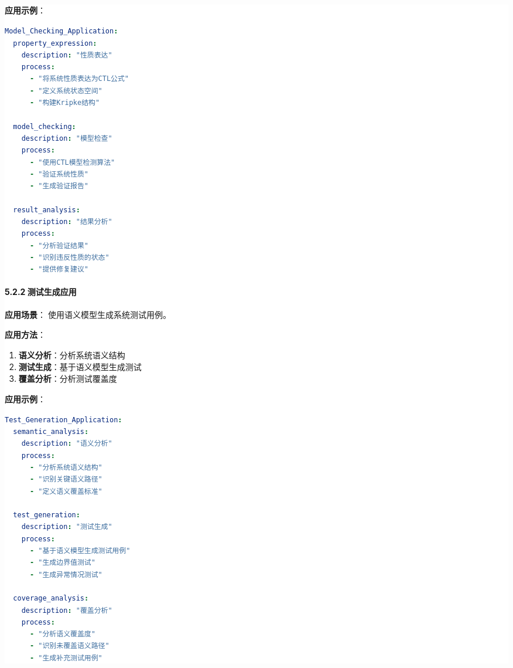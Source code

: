 **应用示例**：

```yaml
Model_Checking_Application:
  property_expression:
    description: "性质表达"
    process:
      - "将系统性质表达为CTL公式"
      - "定义系统状态空间"
      - "构建Kripke结构"
  
  model_checking:
    description: "模型检查"
    process:
      - "使用CTL模型检测算法"
      - "验证系统性质"
      - "生成验证报告"
  
  result_analysis:
    description: "结果分析"
    process:
      - "分析验证结果"
      - "识别违反性质的状态"
      - "提供修复建议"
```

#### 5.2.2 测试生成应用

**应用场景**：
使用语义模型生成系统测试用例。

**应用方法**：

1. **语义分析**：分析系统语义结构
2. **测试生成**：基于语义模型生成测试
3. **覆盖分析**：分析测试覆盖度

**应用示例**：

```yaml
Test_Generation_Application:
  semantic_analysis:
    description: "语义分析"
    process:
      - "分析系统语义结构"
      - "识别关键语义路径"
      - "定义语义覆盖标准"
  
  test_generation:
    description: "测试生成"
    process:
      - "基于语义模型生成测试用例"
      - "生成边界值测试"
      - "生成异常情况测试"
  
  coverage_analysis:
    description: "覆盖分析"
    process:
      - "分析语义覆盖度"
      - "识别未覆盖语义路径"
      - "生成补充测试用例"
```
